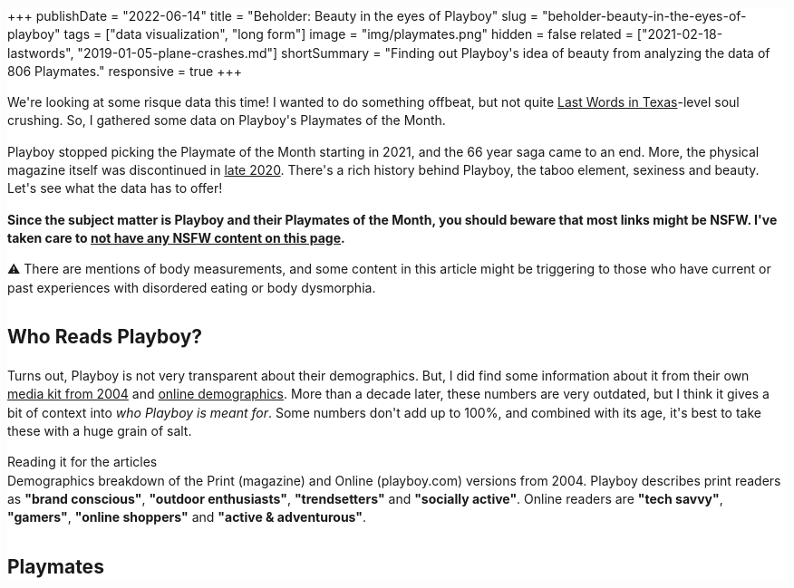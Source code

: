 +++
publishDate = "2022-06-14"
title = "Beholder: Beauty in the eyes of Playboy"
slug = "beholder-beauty-in-the-eyes-of-playboy"
tags = ["data visualization", "long form"]
image = "img/playmates.png"
hidden = false
related = ["2021-02-18-lastwords", "2019-01-05-plane-crashes.md"]
shortSummary = "Finding out Playboy's idea of beauty from analyzing the data of 806 Playmates."
responsive = true
+++

We're looking at some risque data this time! I wanted to do something offbeat, but not quite [Last Words in Texas](https://blog.ebemunk.com/last-words-in-texas/)-level soul crushing. So, I gathered some data on Playboy's Playmates of the Month.

Playboy stopped picking the Playmate of the Month starting in 2021, and the 66 year saga came to an end. More, the physical magazine itself was discontinued in [late 2020](https://medium.com/naked-open-letters-from-playboy/an-open-letter-to-our-team-and-partners-b859b1a4c663). There's a rich history behind Playboy, the taboo element, sexiness and beauty. Let's see what the data has to offer!

**Since the subject matter is Playboy and their Playmates of the Month, you should beware that most links might be NSFW. I've taken care to <u>not have any NSFW content on this page</u>.**

⚠️ There are mentions of body measurements, and some content in this article might be triggering to those who have current or past experiences with disordered eating or body dysmorphia.

## Who Reads Playboy?

Turns out, Playboy is not very transparent about their demographics. But, I did find some information about it from their own [media kit from 2004](https://web.archive.org/web/20041019143228/https://www.playboy.com/mediakit/print_demographics.html) and [online demographics](https://web.archive.org/web/20041022052012/http://www.playboy.com/mediakit/online_demographics.html). More than a decade later, these numbers are very outdated, but I think it gives a bit of context into _who Playboy is meant for_. Some numbers don't add up to 100%, and combined with its age, it's best to take these with a huge grain of salt.

<div>
  <div class="viz-title">Reading it for the articles</div>
  <div class="viz-subtitle">Demographics breakdown of the Print (magazine) and Online (playboy.com) versions from 2004. Playboy describes print readers as 
    <strong>"brand conscious"</strong>,
    <strong>"outdoor enthusiasts"</strong>,
    <strong>"trendsetters"</strong> and
    <strong>"socially active"</strong>. Online readers are 
    <strong>"tech savvy"</strong>,
    <strong>"gamers"</strong>,
    <strong>"online shoppers"</strong> and
    <strong>"active & adventurous"</strong>.
  </div>
  <div id="viz-demographics-print"></div>
</div>

## Playmates
